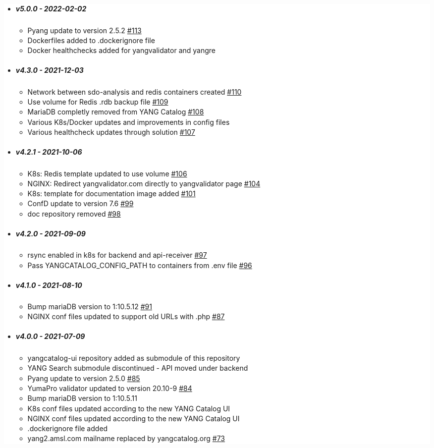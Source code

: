 * ##### v5.0.0 - 2022-02-02

  * Pyang update to version 2.5.2 [#113](https://github.com/YangCatalog/deployment/issues/113)
  * Dockerfiles added to .dockerignore file
  * Docker healthchecks added for yangvalidator and yangre

* ##### v4.3.0 - 2021-12-03

  * Network between sdo-analysis and redis containers created [#110](https://github.com/YangCatalog/deployment/issues/110)
  * Use volume for Redis .rdb backup file [#109](https://github.com/YangCatalog/deployment/issues/109)
  * MariaDB completly removed from YANG Catalog [#108](https://github.com/YangCatalog/deployment/issues/108)
  * Various K8s/Docker updates and improvements in config files
  * Various healthcheck updates through solution [#107](https://github.com/YangCatalog/deployment/issues/107)

* ##### v4.2.1 - 2021-10-06

  * K8s: Redis template updated to use volume [#106](https://github.com/YangCatalog/deployment/issues/106)
  * NGINX: Redirect yangvalidator.com directly to yangvalidator page [#104](https://github.com/YangCatalog/deployment/issues/104)
  * K8s: template for documentation image added [#101](https://github.com/YangCatalog/deployment/issues/101)
  * ConfD update to version 7.6 [#99](https://github.com/YangCatalog/deployment/issues/99)
  * doc repository removed [#98](https://github.com/YangCatalog/deployment/issues/98)

* ##### v4.2.0 - 2021-09-09

  * rsync enabled in k8s for backend and api-receiver [#97](https://github.com/YangCatalog/deployment/issues/97)
  * Pass YANGCATALOG_CONFIG_PATH to containers from .env file [#96](https://github.com/YangCatalog/deployment/issues/96)

* ##### v4.1.0 - 2021-08-10

  * Bump mariaDB version to 1:10.5.12 [#91](https://github.com/YangCatalog/deployment/issues/91)
  * NGINX conf files updated to support old URLs with .php [#87](https://github.com/YangCatalog/deployment/issues/87)

* ##### v4.0.0 - 2021-07-09

  * yangcatalog-ui repository added as submodule of this repository
  * YANG Search submodule discontinued - API moved under backend
  * Pyang update to version 2.5.0 [#85](https://github.com/YangCatalog/deployment/issues/85)
  * YumaPro validator updated to version 20.10-9 [#84](https://github.com/YangCatalog/deployment/issues/84)
  * Bump mariaDB version to 1:10.5.11
  * K8s conf files updated according to the new YANG Catalog UI
  * NGINX conf files updated according to the new YANG Catalog UI
  * .dockerignore file added
  * yang2.amsl.com mailname replaced by yangcatalog.org [#73](https://github.com/YangCatalog/deployment/issues/73)
